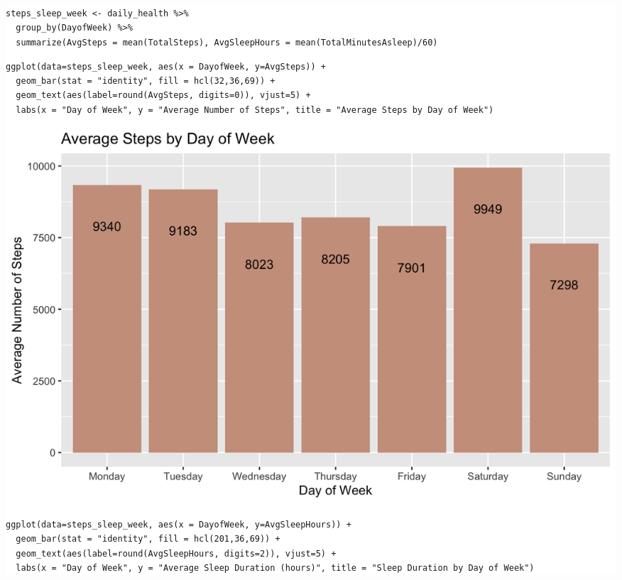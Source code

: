 ```{r step sleep table}
steps_sleep_week <- daily_health %>% 
  group_by(DayofWeek) %>% 
  summarize(AvgSteps = mean(TotalSteps), AvgSleepHours = mean(TotalMinutesAsleep)/60)
```

```{r stepsbyday_plot}
ggplot(data=steps_sleep_week, aes(x = DayofWeek, y=AvgSteps)) + 
  geom_bar(stat = "identity", fill = hcl(32,36,69)) + 
  geom_text(aes(label=round(AvgSteps, digits=0)), vjust=5) + 
  labs(x = "Day of Week", y = "Average Number of Steps", title = "Average Steps by Day of Week")
```

![Steps by Day](https://github.com/warrenkare/FitTime-Case-Study/blob/main/img/avgstepsweek.png)

```{r sleepbyday_plot}
ggplot(data=steps_sleep_week, aes(x = DayofWeek, y=AvgSleepHours)) + 
  geom_bar(stat = "identity", fill = hcl(201,36,69)) + 
  geom_text(aes(label=round(AvgSleepHours, digits=2)), vjust=5) + 
  labs(x = "Day of Week", y = "Average Sleep Duration (hours)", title = "Sleep Duration by Day of Week")
```
